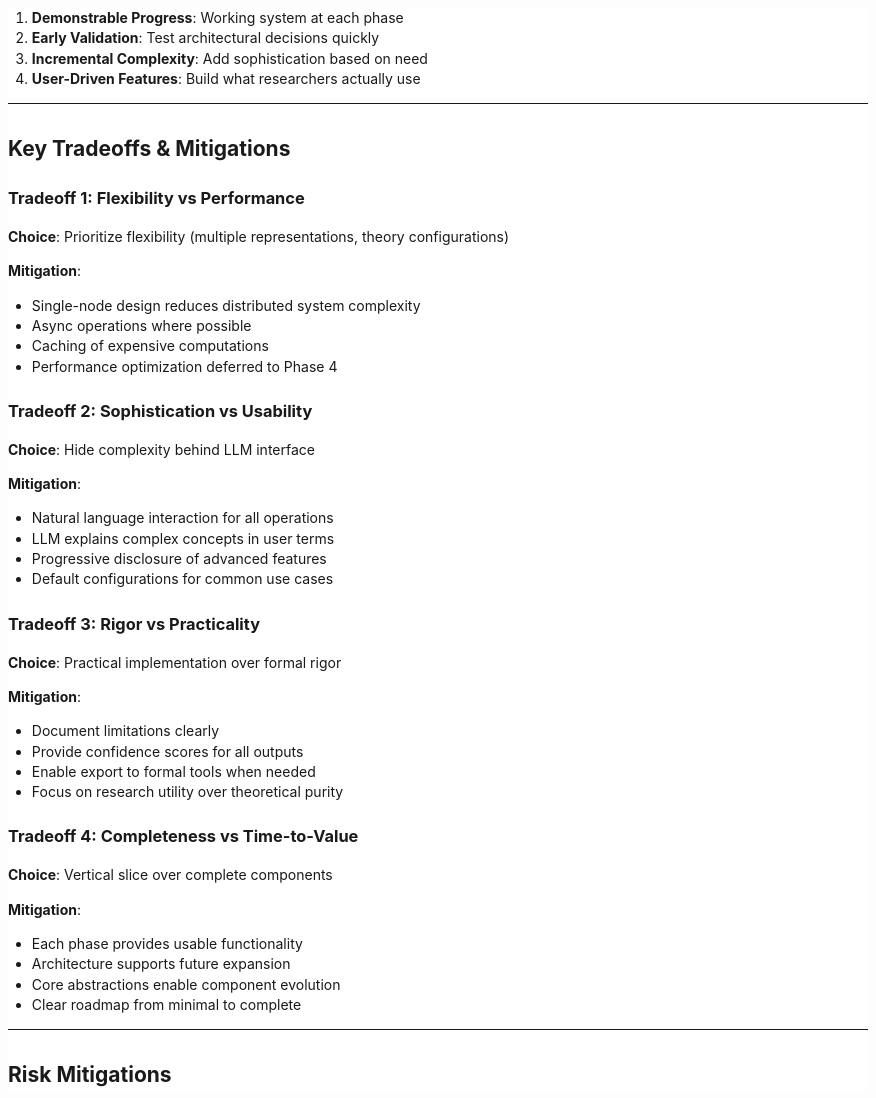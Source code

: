 1. **Demonstrable Progress**: Working system at each phase
2. **Early Validation**: Test architectural decisions quickly
3. **Incremental Complexity**: Add sophistication based on need
4. **User-Driven Features**: Build what researchers actually use

---

## Key Tradeoffs & Mitigations

### Tradeoff 1: Flexibility vs Performance

**Choice**: Prioritize flexibility (multiple representations, theory configurations)

**Mitigation**:
- Single-node design reduces distributed system complexity
- Async operations where possible
- Caching of expensive computations
- Performance optimization deferred to Phase 4

### Tradeoff 2: Sophistication vs Usability

**Choice**: Hide complexity behind LLM interface

**Mitigation**:
- Natural language interaction for all operations
- LLM explains complex concepts in user terms
- Progressive disclosure of advanced features
- Default configurations for common use cases

### Tradeoff 3: Rigor vs Practicality

**Choice**: Practical implementation over formal rigor

**Mitigation**:
- Document limitations clearly
- Provide confidence scores for all outputs
- Enable export to formal tools when needed
- Focus on research utility over theoretical purity

### Tradeoff 4: Completeness vs Time-to-Value

**Choice**: Vertical slice over complete components

**Mitigation**:
- Each phase provides usable functionality
- Architecture supports future expansion
- Core abstractions enable component evolution
- Clear roadmap from minimal to complete

---

## Risk Mitigations
